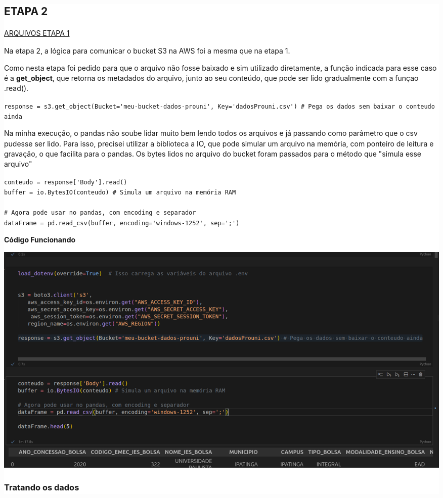 
## ETAPA 2

[ARQUIVOS ETAPA 1](./etapa2/)

Na etapa 2, a lógica para comunicar o bucket S3 na AWS foi a mesma que na etapa 1.

Como nesta etapa foi pedido para que o arquivo não fosse baixado e sim utilizado diretamente, a função indicada para esse caso é a **get_object**, que retorna os metadados do arquivo, junto ao seu conteúdo, que pode ser lido gradualmente com a funçao .read().

    response = s3.get_object(Bucket='meu-bucket-dados-prouni', Key='dadosProuni.csv') # Pega os dados sem baixar o conteudo ainda

Na minha execução, o pandas não soube lidar muito bem lendo todos os arquivos e já passando como parâmetro que o csv pudesse ser lido. Para isso, precisei utilizar a biblioteca a IO, que pode simular um arquivo na memória, com ponteiro de leitura e gravação, o que facilita para o pandas. Os bytes lidos no arquivo do bucket foram passados para o método que "simula esse arquivo"

```
conteudo = response['Body'].read()
buffer = io.BytesIO(conteudo) # Simula um arquivo na memória RAM

# Agora pode usar no pandas, com encoding e separador
dataFrame = pd.read_csv(buffer, encoding='windows-1252', sep=';')

```

**Código Funcionando**

![Lendo o bucket](../Evidencias/codigoLendoBucket.png)

### Tratando os dados
